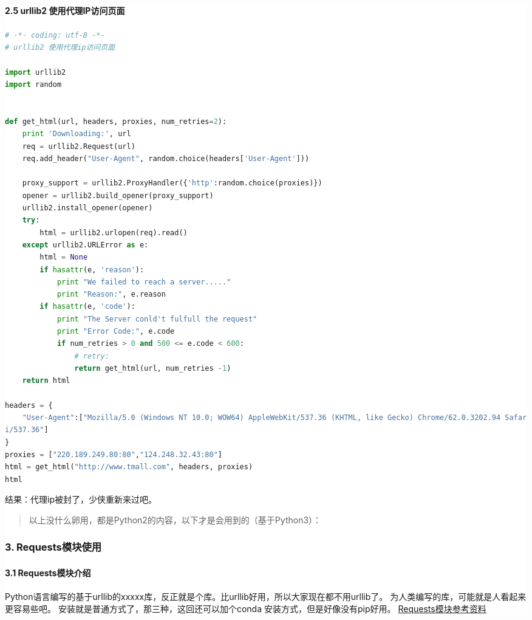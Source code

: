 #### 2.5 urllib2 使用代理IP访问页面
```python
# -*- coding: utf-8 -*-
# urllib2 使用代理ip访问页面

import urllib2
import random


def get_html(url, headers, proxies, num_retries=2):
    print 'Downloading:', url
    req = urllib2.Request(url)
    req.add_header("User-Agent", random.choice(headers['User-Agent']))

    proxy_support = urllib2.ProxyHandler({'http':random.choice(proxies)})
    opener = urllib2.build_opener(proxy_support)
    urllib2.install_opener(opener)
    try:
        html = urllib2.urlopen(req).read()
    except urllib2.URLError as e:
        html = None
        if hasattr(e, 'reason'):
            print "We failed to reach a server....."
            print "Reason:", e.reason
        if hasattr(e, 'code'):
            print "The Server conld't fulfull the request"
            print "Error Code:", e.code
            if num_retries > 0 and 500 <= e.code < 600:
                # retry:
                return get_html(url, num_retries -1)
    return html

headers = {
    "User-Agent":["Mozilla/5.0 (Windows NT 10.0; WOW64) AppleWebKit/537.36 (KHTML, like Gecko) Chrome/62.0.3202.94 Safari/537.36"]
}
proxies = ["220.189.249.80:80","124.248.32.43:80"]
html = get_html("http://www.tmall.com", headers, proxies)
html
```

结果：代理ip被封了，少侠重新来过吧。

>以上没什么卵用，都是Python2的内容，以下才是会用到的（基于Python3）：

### 3. Requests模块使用
#### 3.1 Requests模块介绍
Python语言编写的基于urllib的xxxxx库，反正就是个库。比urllib好用，所以大家现在都不用urllib了。
为人类编写的库，可能就是人看起来更容易些吧。
安装就是普通方式了，那三种，这回还可以加个conda 安装方式，但是好像没有pip好用。
[Requests模块参考资料][2]


  [1]: https://www.zybuluo.com/M0025/note/1214374
  [2]: http://docs.python-requests.org/zh_CN/latest/user/quickstart.html